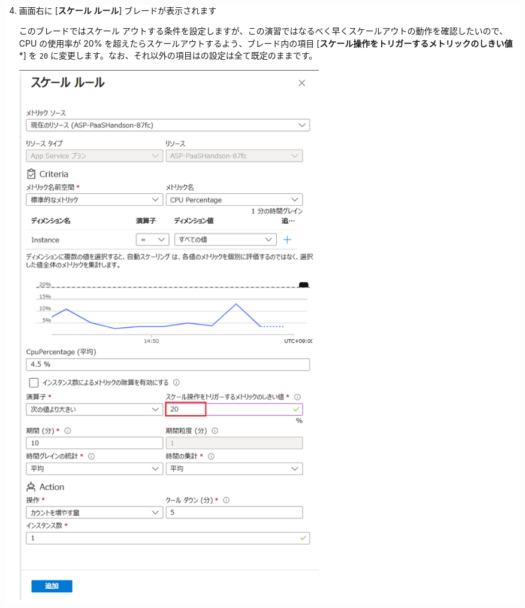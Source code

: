 4. 画面右に \[**スケール ルール**\] ブレードが表示されます

    このブレードではスケール アウトする条件を設定しますが、この演習ではなるべく早くスケールアウトの動作を確認したいので、CPU の使用率が 20% を超えたらスケールアウトするよう、ブレード内の項目 [**スケール操作をトリガーするメトリックのしきい値** \*] を `20` に変更します。なお、それ以外の項目はの設定は全て既定のままです。
  
    <img src="images/Scaleout_rule.png" width="500px">
